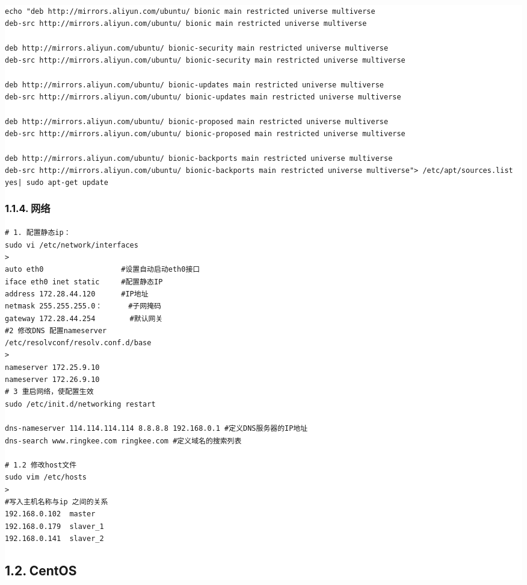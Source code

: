 
```shell
echo "deb http://mirrors.aliyun.com/ubuntu/ bionic main restricted universe multiverse
deb-src http://mirrors.aliyun.com/ubuntu/ bionic main restricted universe multiverse

deb http://mirrors.aliyun.com/ubuntu/ bionic-security main restricted universe multiverse
deb-src http://mirrors.aliyun.com/ubuntu/ bionic-security main restricted universe multiverse

deb http://mirrors.aliyun.com/ubuntu/ bionic-updates main restricted universe multiverse
deb-src http://mirrors.aliyun.com/ubuntu/ bionic-updates main restricted universe multiverse

deb http://mirrors.aliyun.com/ubuntu/ bionic-proposed main restricted universe multiverse
deb-src http://mirrors.aliyun.com/ubuntu/ bionic-proposed main restricted universe multiverse

deb http://mirrors.aliyun.com/ubuntu/ bionic-backports main restricted universe multiverse
deb-src http://mirrors.aliyun.com/ubuntu/ bionic-backports main restricted universe multiverse"> /etc/apt/sources.list
yes| sudo apt-get update

```
### 1.1.4. 网络

```shell 
# 1. 配置静态ip：
sudo vi /etc/network/interfaces 
>
auto eth0                  #设置自动启动eth0接口
iface eth0 inet static     #配置静态IP
address 172.28.44.120      #IP地址
netmask 255.255.255.0：      #子网掩码
gateway 172.28.44.254        #默认网关
#2 修改DNS 配置nameserver
/etc/resolvconf/resolv.conf.d/base 
>
nameserver 172.25.9.10
nameserver 172.26.9.10
# 3 重启网络，使配置生效
sudo /etc/init.d/networking restart

dns-nameserver 114.114.114.114 8.8.8.8 192.168.0.1 #定义DNS服务器的IP地址
dns-search www.ringkee.com ringkee.com #定义域名的搜索列表

# 1.2 修改host文件 
sudo vim /etc/hosts
> 
#写入主机名称与ip 之间的关系
192.168.0.102  master
192.168.0.179  slaver_1
192.168.0.141  slaver_2
```

## 1.2. CentOS
